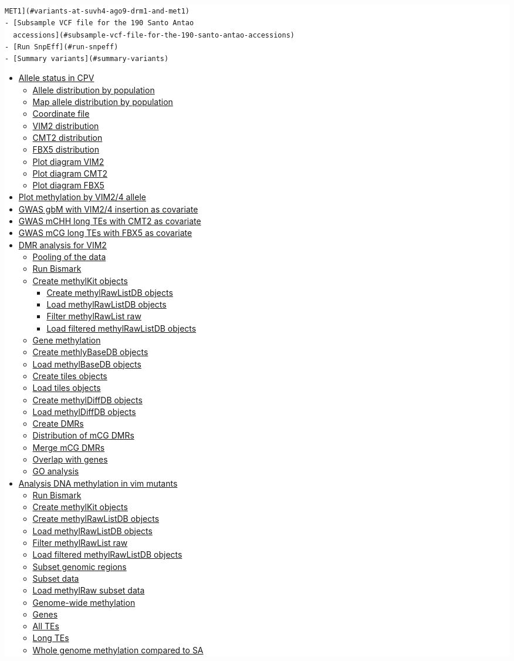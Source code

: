     MET1](#variants-at-suvh4-ago9-drm1-and-met1)
    - [Subsample VCF file for the 190 Santo Antao
      accessions](#subsample-vcf-file-for-the-190-santo-antao-accessions)
    - [Run SnpEff](#run-snpeff)
    - [Summary variants](#summary-variants)
- [Allele status in CPV](#allele-status-in-cpv)
  - [Allele distribution by
    population](#allele-distribution-by-population)
  - [Map allele distribution by
    population](#map-allele-distribution-by-population)
  - [Coordinate file](#coordinate-file)
  - [VIM2 distribution](#vim2-distribution)
  - [CMT2 distribution](#cmt2-distribution)
  - [FBX5 distribution](#fbx5-distribution)
  - [Plot diagram VIM2](#plot-diagram-vim2)
  - [Plot diagram CMT2](#plot-diagram-cmt2)
  - [Plot diagram FBX5](#plot-diagram-fbx5)
- [Plot methylation by VIM2/4 allele](#plot-methylation-by-vim24-allele)
- [GWAS gbM with VIM2/4 insertion as
  covariate](#gwas-gbm-with-vim24-insertion-as-covariate)
- [GWAS mCHH long TEs with CMT2 as
  covariate](#gwas-mchh-long-tes-with-cmt2-as-covariate)
- [GWAS mCG long TEs with FBX5 as
  covariate](#gwas-mcg-long-tes-with-fbx5-as-covariate)
- [DMR analysis for VIM2](#dmr-analysis-for-vim2)
  - [Pooling of the data](#pooling-of-the-data)
  - [Run Bismark](#run-bismark-1)
  - [Create methylKit objects](#create-methylkit-objects-1)
    - [Create methylRawListDB
      objects](#create-methylrawlistdb-objects-1)
    - [Load methylRawListDB objects](#load-methylrawlistdb-objects-1)
    - [Filter methylRawList raw](#filter-methylrawlist-raw-1)
    - [Load filtered methylRawListDB
      objects](#load-filtered-methylrawlistdb-objects-1)
  - [Gene methylation](#gene-methylation)
  - [Create methlyBaseDB objects](#create-methlybasedb-objects)
  - [Load methylBaseDB objects](#load-methylbasedb-objects-1)
  - [Create tiles objects](#create-tiles-objects)
  - [Load tiles objects](#load-tiles-objects)
  - [Create methylDiffDB objects](#create-methyldiffdb-objects)
  - [Load methylDiffDB objects](#load-methyldiffdb-objects)
  - [Create DMRs](#create-dmrs)
  - [Distribution of mCG DMRs](#distribution-of-mcg-dmrs)
  - [Merge mCG DMRs](#merge-mcg-dmrs)
  - [Overlap with genes](#overlap-with-genes)
  - [GO analysis](#go-analysis)
- [Analysis DNA methylation in vim
  mutants](#analysis-dna-methylation-in-vim-mutants)
  - [Run Bismark](#run-bismark-2)
  - [Create methylKit objects](#create-methylkit-objects-2)
  - [Create methylRawListDB objects](#create-methylrawlistdb-objects-2)
  - [Load methylRawListDB objects](#load-methylrawlistdb-objects-2)
  - [Filter methylRawList raw](#filter-methylrawlist-raw-2)
  - [Load filtered methylRawListDB
    objects](#load-filtered-methylrawlistdb-objects-2)
  - [Subset genomic regions](#subset-genomic-regions-1)
  - [Subset data](#subset-data)
  - [Load methylRaw subset data](#load-methylraw-subset-data-1)
  - [Genome-wide methylation](#genome-wide-methylation)
  - [Genes](#genes-1)
  - [All TEs](#all-tes-1)
  - [Long TEs](#long-tes-1)
  - [Whole genome methylation compared to
    SA](#whole-genome-methylation-compared-to-sa)